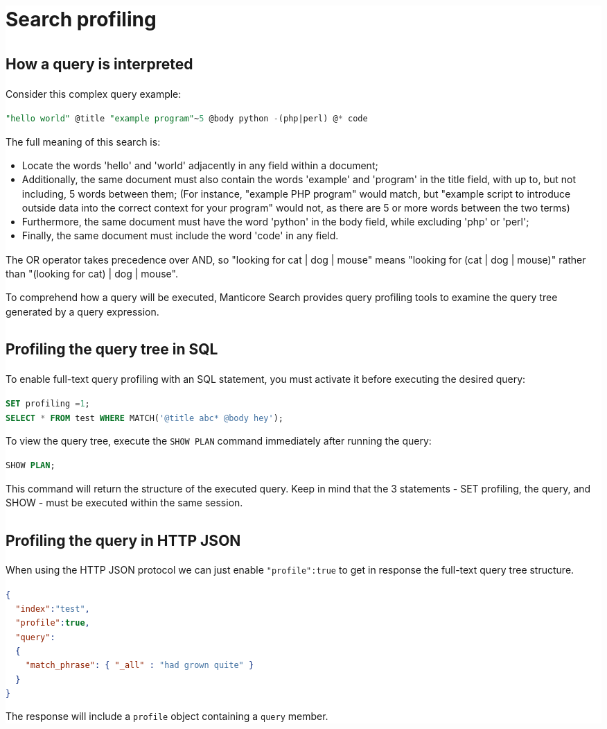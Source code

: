 # Search profiling

## How a query is interpreted

Consider this complex query example:
```sql
"hello world" @title "example program"~5 @body python -(php|perl) @* code
```
The full meaning of this search is:

* Locate the words 'hello' and 'world' adjacently in any field within a document;
* Additionally, the same document must also contain the words 'example' and 'program' in the title field, with up to, but not including, 5 words between them; (For instance, "example PHP program" would match, but "example script to introduce outside data into the correct context for your program" would not, as there are 5 or more words between the two terms)
* Furthermore, the same document must have the word 'python' in the body field, while excluding 'php' or 'perl';
* Finally, the same document must include the word 'code' in any field.

The OR operator takes precedence over AND, so "looking for cat | dog | mouse" means "looking for (cat | dog | mouse)" rather than "(looking for cat) | dog | mouse".

To comprehend how a query will be executed, Manticore Search provides query profiling tools to examine the query tree generated by a query expression.



## Profiling the query tree in SQL

To enable full-text query profiling with an SQL statement, you must activate it before executing the desired query:

```sql
SET profiling =1;
SELECT * FROM test WHERE MATCH('@title abc* @body hey');
```

To view the query tree, execute the `SHOW PLAN`  command immediately after running the query:

```sql
SHOW PLAN;
```

This command will return the structure of the executed query. Keep in mind that the 3 statements - SET profiling, the query, and SHOW - must be executed within the same session.


## Profiling the query in HTTP JSON

When using the HTTP JSON protocol we can just enable `"profile":true` to get in response the full-text query tree structure.

```json
{
  "index":"test",
  "profile":true,
  "query":
  {
    "match_phrase": { "_all" : "had grown quite" }
  }
}
```
The response will include a `profile` object containing a `query` member.
